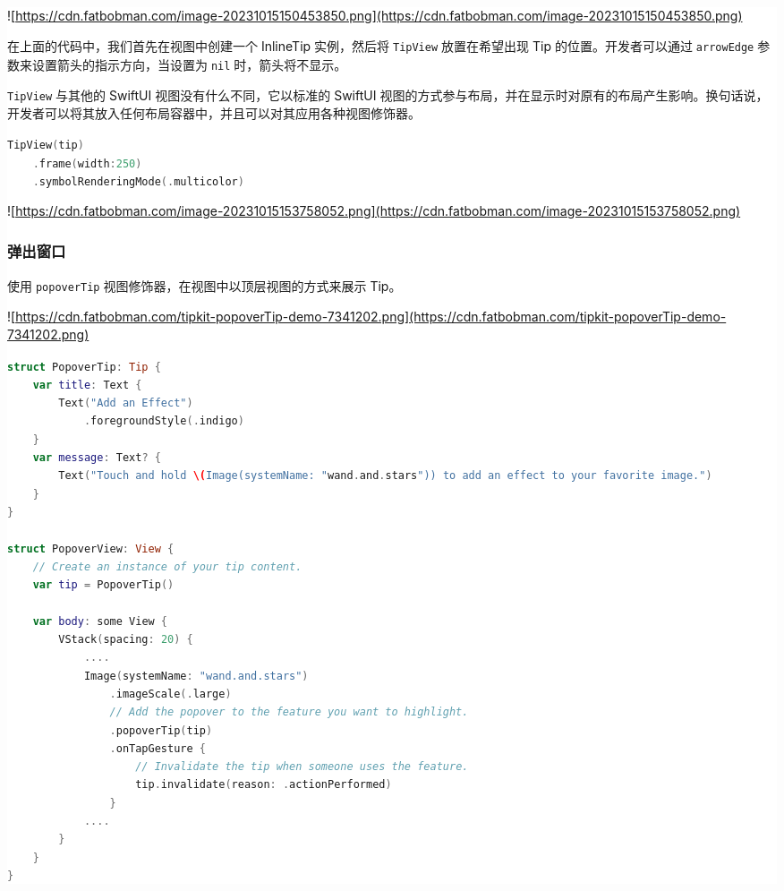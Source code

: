 ![https://cdn.fatbobman.com/image-20231015150453850.png](https://cdn.fatbobman.com/image-20231015150453850.png)

在上面的代码中，我们首先在视图中创建一个 InlineTip 实例，然后将 `TipView` 放置在希望出现 Tip 的位置。开发者可以通过 `arrowEdge` 参数来设置箭头的指示方向，当设置为 `nil` 时，箭头将不显示。

`TipView` 与其他的 SwiftUI 视图没有什么不同，它以标准的 SwiftUI 视图的方式参与布局，并在显示时对原有的布局产生影响。换句话说，开发者可以将其放入任何布局容器中，并且可以对其应用各种视图修饰器。

```swift
TipView(tip)
    .frame(width:250)
    .symbolRenderingMode(.multicolor)
```

![https://cdn.fatbobman.com/image-20231015153758052.png](https://cdn.fatbobman.com/image-20231015153758052.png)

### 弹出窗口

使用 `popoverTip` 视图修饰器，在视图中以顶层视图的方式来展示 Tip。

![https://cdn.fatbobman.com/tipkit-popoverTip-demo-7341202.png](https://cdn.fatbobman.com/tipkit-popoverTip-demo-7341202.png)

```swift
struct PopoverTip: Tip {
    var title: Text {
        Text("Add an Effect")
            .foregroundStyle(.indigo)
    }
    var message: Text? {
        Text("Touch and hold \(Image(systemName: "wand.and.stars")) to add an effect to your favorite image.")
    }
}

struct PopoverView: View {
    // Create an instance of your tip content.
    var tip = PopoverTip()

    var body: some View {
        VStack(spacing: 20) {
            ....
            Image(systemName: "wand.and.stars")
                .imageScale(.large)
                // Add the popover to the feature you want to highlight.
                .popoverTip(tip)
                .onTapGesture {
                    // Invalidate the tip when someone uses the feature.
                    tip.invalidate(reason: .actionPerformed)
                }
            ....
        }
    }
}
```
